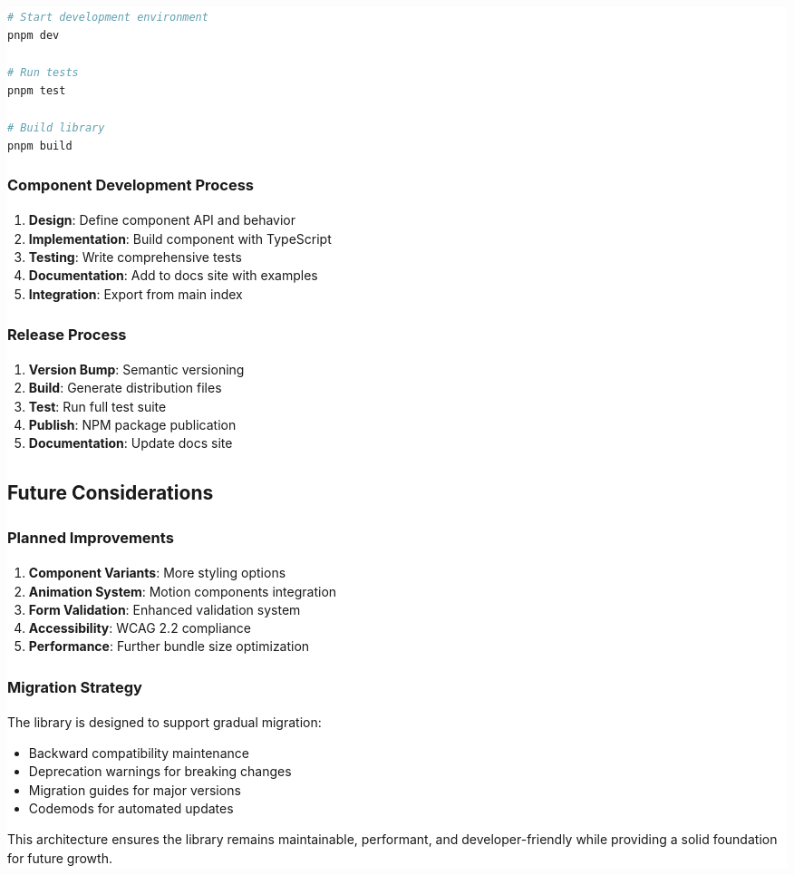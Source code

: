 ```bash
# Start development environment
pnpm dev

# Run tests
pnpm test

# Build library
pnpm build
```

### Component Development Process

1. **Design**: Define component API and behavior
2. **Implementation**: Build component with TypeScript
3. **Testing**: Write comprehensive tests
4. **Documentation**: Add to docs site with examples
5. **Integration**: Export from main index

### Release Process

1. **Version Bump**: Semantic versioning
2. **Build**: Generate distribution files
3. **Test**: Run full test suite
4. **Publish**: NPM package publication
5. **Documentation**: Update docs site

## Future Considerations

### Planned Improvements

1. **Component Variants**: More styling options
2. **Animation System**: Motion components integration
3. **Form Validation**: Enhanced validation system
4. **Accessibility**: WCAG 2.2 compliance
5. **Performance**: Further bundle size optimization

### Migration Strategy

The library is designed to support gradual migration:

- Backward compatibility maintenance
- Deprecation warnings for breaking changes
- Migration guides for major versions
- Codemods for automated updates

This architecture ensures the library remains maintainable, performant, and developer-friendly while providing a solid foundation for future growth.
